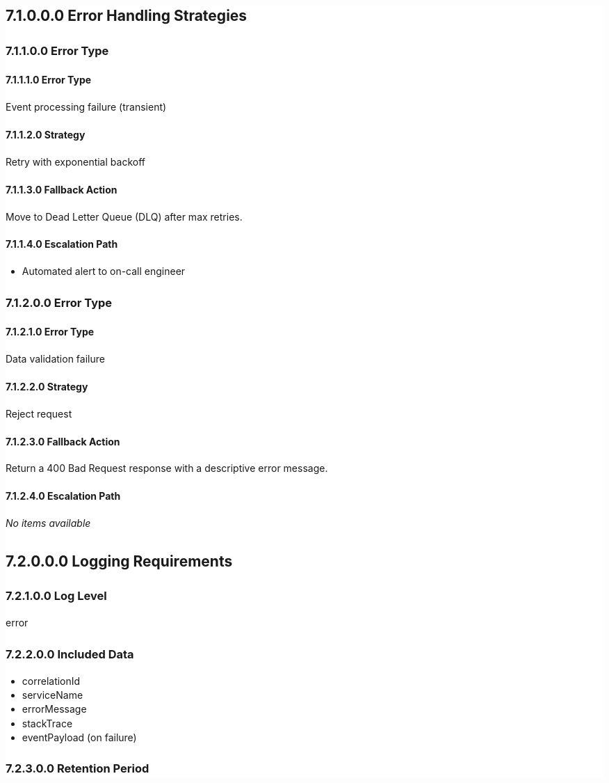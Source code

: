 ## 7.1.0.0.0 Error Handling Strategies

### 7.1.1.0.0 Error Type

#### 7.1.1.1.0 Error Type

Event processing failure (transient)

#### 7.1.1.2.0 Strategy

Retry with exponential backoff

#### 7.1.1.3.0 Fallback Action

Move to Dead Letter Queue (DLQ) after max retries.

#### 7.1.1.4.0 Escalation Path

- Automated alert to on-call engineer

### 7.1.2.0.0 Error Type

#### 7.1.2.1.0 Error Type

Data validation failure

#### 7.1.2.2.0 Strategy

Reject request

#### 7.1.2.3.0 Fallback Action

Return a 400 Bad Request response with a descriptive error message.

#### 7.1.2.4.0 Escalation Path

*No items available*

## 7.2.0.0.0 Logging Requirements

### 7.2.1.0.0 Log Level

error

### 7.2.2.0.0 Included Data

- correlationId
- serviceName
- errorMessage
- stackTrace
- eventPayload (on failure)

### 7.2.3.0.0 Retention Period
